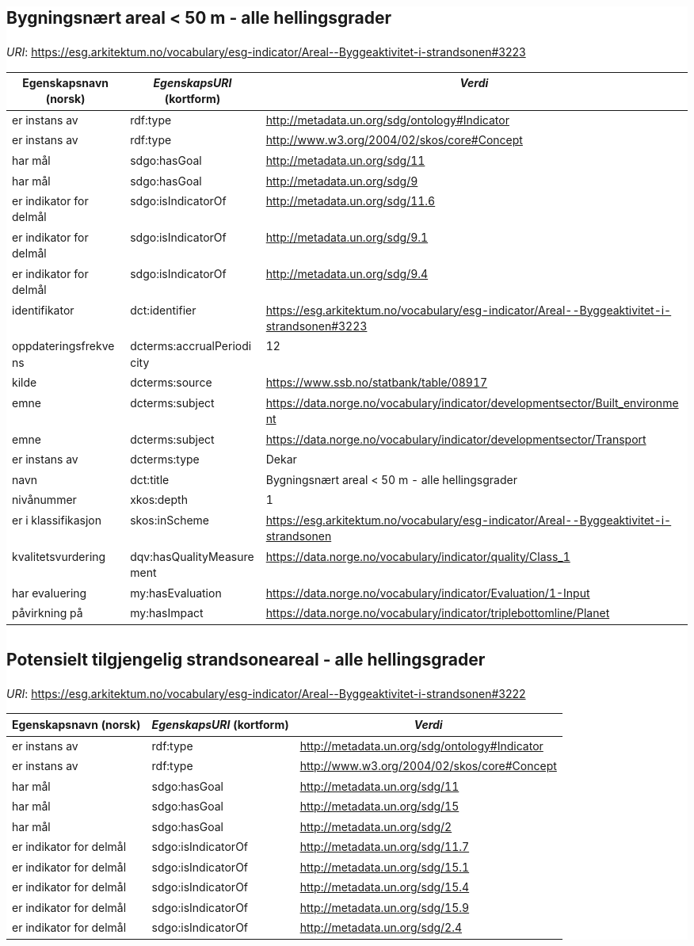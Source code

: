
<h2 id="3223">Bygningsnært areal < 50 m - alle hellingsgrader</h2>

*URI*: <https://esg.arkitektum.no/vocabulary/esg-indicator/Areal--Byggeaktivitet-i-strandsonen#3223>

| Egenskapsnavn (norsk) | *EgenskapsURI* (kortform) | *Verdi* |
|------------------------|-----------------------------|-----------|
| er instans av | rdf:type | <http://metadata.un.org/sdg/ontology#Indicator> |
| er instans av | rdf:type | <http://www.w3.org/2004/02/skos/core#Concept> |
| har mål | sdgo:hasGoal | <http://metadata.un.org/sdg/11> |
| har mål | sdgo:hasGoal | <http://metadata.un.org/sdg/9> |
| er indikator for delmål | sdgo:isIndicatorOf | <http://metadata.un.org/sdg/11.6> |
| er indikator for delmål | sdgo:isIndicatorOf | <http://metadata.un.org/sdg/9.1> |
| er indikator for delmål | sdgo:isIndicatorOf | <http://metadata.un.org/sdg/9.4> |
| identifikator | dct:identifier | <https://esg.arkitektum.no/vocabulary/esg-indicator/Areal--Byggeaktivitet-i-strandsonen#3223> |
| oppdateringsfrekvens | dcterms:accrualPeriodicity | 12 |
| kilde | dcterms:source | <https://www.ssb.no/statbank/table/08917> |
| emne | dcterms:subject | <https://data.norge.no/vocabulary/indicator/developmentsector/Built_environment> |
| emne | dcterms:subject | <https://data.norge.no/vocabulary/indicator/developmentsector/Transport> |
| er instans av | dcterms:type | Dekar |
| navn | dct:title | Bygningsnært areal < 50 m - alle hellingsgrader |
| nivånummer | xkos:depth | 1 |
| er i klassifikasjon | skos:inScheme | <https://esg.arkitektum.no/vocabulary/esg-indicator/Areal--Byggeaktivitet-i-strandsonen> |
| kvalitetsvurdering | dqv:hasQualityMeasurement | <https://data.norge.no/vocabulary/indicator/quality/Class_1> |
| har evaluering | my:hasEvaluation | <https://data.norge.no/vocabulary/indicator/Evaluation/1-Input> |
| påvirkning på | my:hasImpact | <https://data.norge.no/vocabulary/indicator/triplebottomline/Planet> |


<h2 id="3222">Potensielt tilgjengelig strandsoneareal - alle hellingsgrader</h2>

*URI*: <https://esg.arkitektum.no/vocabulary/esg-indicator/Areal--Byggeaktivitet-i-strandsonen#3222>

| Egenskapsnavn (norsk) | *EgenskapsURI* (kortform) | *Verdi* |
|------------------------|-----------------------------|-----------|
| er instans av | rdf:type | <http://metadata.un.org/sdg/ontology#Indicator> |
| er instans av | rdf:type | <http://www.w3.org/2004/02/skos/core#Concept> |
| har mål | sdgo:hasGoal | <http://metadata.un.org/sdg/11> |
| har mål | sdgo:hasGoal | <http://metadata.un.org/sdg/15> |
| har mål | sdgo:hasGoal | <http://metadata.un.org/sdg/2> |
| er indikator for delmål | sdgo:isIndicatorOf | <http://metadata.un.org/sdg/11.7> |
| er indikator for delmål | sdgo:isIndicatorOf | <http://metadata.un.org/sdg/15.1> |
| er indikator for delmål | sdgo:isIndicatorOf | <http://metadata.un.org/sdg/15.4> |
| er indikator for delmål | sdgo:isIndicatorOf | <http://metadata.un.org/sdg/15.9> |
| er indikator for delmål | sdgo:isIndicatorOf | <http://metadata.un.org/sdg/2.4> |